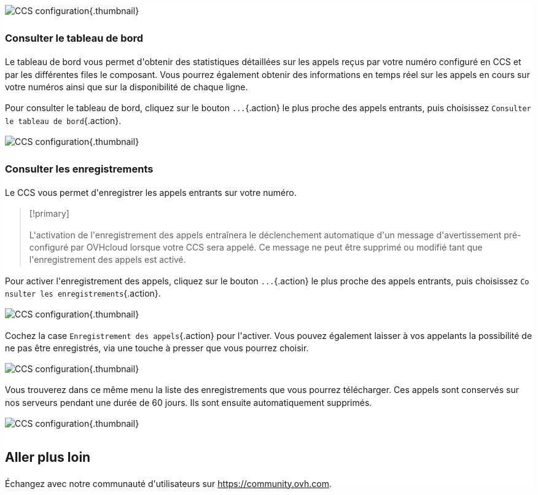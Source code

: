 ![CCS configuration](images/ccs-step5-2-6.png){.thumbnail}


### Consulter le tableau de bord

Le tableau de bord vous permet d'obtenir des statistiques détaillées sur les appels reçus par votre numéro configuré en CCS et  par les différentes files le composant.
Vous pourrez également obtenir des informations en temps réel sur les appels en cours sur votre numéros ainsi que sur la disponibilité de chaque ligne.

Pour consulter le tableau de bord, cliquez sur le bouton `...`{.action} le plus proche des appels entrants, puis choisissez `Consulter le tableau de bord`{.action}.

![CCS configuration](images/ccs-stats.png){.thumbnail}

### Consulter les enregistrements

Le CCS vous permet d'enregistrer les appels entrants sur votre numéro. 

> [!primary]
>
> L'activation de l'enregistrement des appels entraînera le déclenchement automatique d'un message d'avertissement pré-configuré par OVHcloud lorsque votre CCS sera appelé. Ce message ne peut être supprimé ou modifié tant que l'enregistrement des appels est activé.
>

Pour activer l'enregistrement des appels, cliquez sur le bouton `...`{.action} le plus proche des appels entrants, puis choisissez `Consulter les enregistrements`{.action}.

![CCS configuration](images/ccs-records.png){.thumbnail}

Cochez la case `Enregistrement des appels`{.action} pour l'activer. Vous pouvez également laisser à vos appelants la possibilité de ne pas être enregistrés, via une touche à presser que vous pourrez choisir. 

![CCS configuration](images/ccs-records2.png){.thumbnail}

Vous trouverez dans ce même menu la liste des enregistrements que vous pourrez télécharger. Ces appels sont conservés sur nos serveurs pendant une durée de 60 jours. Ils sont ensuite automatiquement supprimés.

![CCS configuration](images/ccs-records3.png){.thumbnail}

## Aller plus loin

Échangez avec notre communauté d'utilisateurs sur <https://community.ovh.com>.